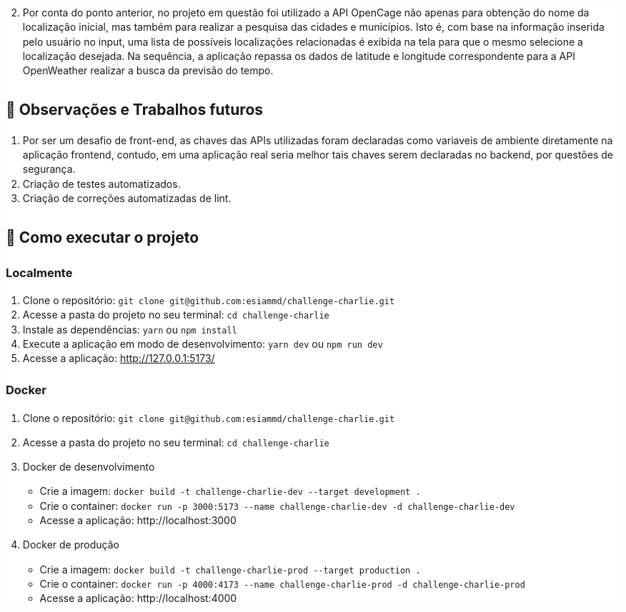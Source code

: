 2. Por conta do ponto anterior, no projeto em questão foi utilizado a API OpenCage não apenas para obtenção do nome da localização inicial, mas também para realizar a pesquisa das cidades e municípios. Isto é, com base na informação inserida pelo usuário no input, uma lista de possíveis localizações relacionadas é exibida na tela para que o mesmo selecione a localização desejada. Na sequência, a aplicação repassa os dados de latitude e longitude correspondente para a API OpenWeather realizar a busca da previsão do tempo.

## 📝 Observações e Trabalhos futuros

1. Por ser um desafio de front-end, as chaves das APIs utilizadas foram declaradas como variaveis de ambiente diretamente na aplicação frontend, contudo, em uma aplicação real seria melhor tais chaves serem declaradas no backend, por questões de segurança.
2. Criação de testes automatizados.
3. Criação de correções automatizadas de lint.

## 🤔 Como executar o projeto

### Localmente

1.  Clone o repositório: `git clone git@github.com:esiammd/challenge-charlie.git`
2.  Acesse a pasta do projeto no seu terminal: `cd challenge-charlie`
3.  Instale as dependências: `yarn` ou `npm install`
4.  Execute a aplicação em modo de desenvolvimento: `yarn dev` ou `npm run dev`
5.  Acesse a aplicação: http://127.0.0.1:5173/

### Docker

1.  Clone o repositório: `git clone git@github.com:esiammd/challenge-charlie.git`
2.  Acesse a pasta do projeto no seu terminal: `cd challenge-charlie`

3.  Docker de desenvolvimento
    -   Crie a imagem: `docker build -t challenge-charlie-dev --target development .`
    -   Crie o container: `docker run -p 3000:5173 --name challenge-charlie-dev -d challenge-charlie-dev`
    -   Acesse a aplicação: http://localhost:3000
4.  Docker de produção
    -   Crie a imagem: `docker build -t challenge-charlie-prod --target production .`
    -   Crie o container: `docker run -p 4000:4173 --name challenge-charlie-prod -d challenge-charlie-prod`
    -   Acesse a aplicação: http://localhost:4000
